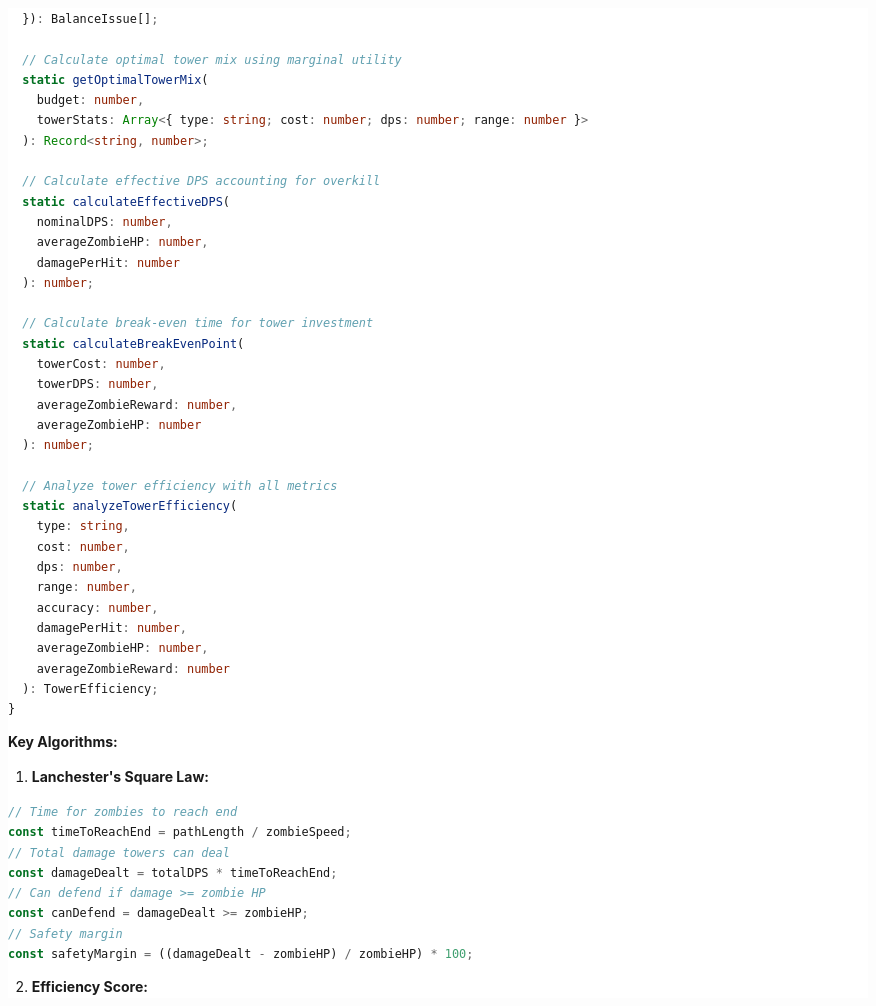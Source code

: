 ```typescript
  }): BalanceIssue[];

  // Calculate optimal tower mix using marginal utility
  static getOptimalTowerMix(
    budget: number,
    towerStats: Array<{ type: string; cost: number; dps: number; range: number }>
  ): Record<string, number>;

  // Calculate effective DPS accounting for overkill
  static calculateEffectiveDPS(
    nominalDPS: number,
    averageZombieHP: number,
    damagePerHit: number
  ): number;

  // Calculate break-even time for tower investment
  static calculateBreakEvenPoint(
    towerCost: number,
    towerDPS: number,
    averageZombieReward: number,
    averageZombieHP: number
  ): number;

  // Analyze tower efficiency with all metrics
  static analyzeTowerEfficiency(
    type: string,
    cost: number,
    dps: number,
    range: number,
    accuracy: number,
    damagePerHit: number,
    averageZombieHP: number,
    averageZombieReward: number
  ): TowerEfficiency;
}
```

**Key Algorithms:**

1. **Lanchester's Square Law:**

```typescript
// Time for zombies to reach end
const timeToReachEnd = pathLength / zombieSpeed;
// Total damage towers can deal
const damageDealt = totalDPS * timeToReachEnd;
// Can defend if damage >= zombie HP
const canDefend = damageDealt >= zombieHP;
// Safety margin
const safetyMargin = ((damageDealt - zombieHP) / zombieHP) * 100;
```

2. **Efficiency Score:**
